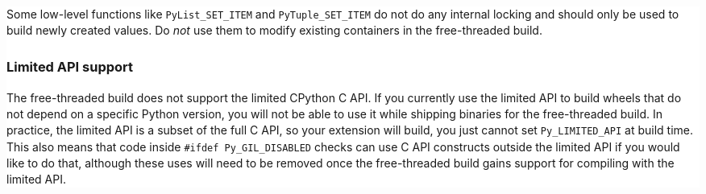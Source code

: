 Some low-level functions like `PyList_SET_ITEM` and `PyTuple_SET_ITEM` do not
do any internal locking and should only be used to build newly created
values. Do *not* use them to modify existing containers in the free-threaded
build.

### Limited API support

The free-threaded build does not support the limited CPython C API. If you
currently use the limited API to build wheels that do not depend on a specific
Python version, you will not be able to use it while shipping binaries for the
free-threaded build. In practice, the limited API is a subset of the full C API,
so your extension will build, you just cannot set `Py_LIMITED_API` at build
time. This also means that code inside `#ifdef Py_GIL_DISABLED` checks can use C
API constructs outside the limited API if you would like to do that, although
these uses will need to be removed once the free-threaded build gains support
for compiling with the limited API.
